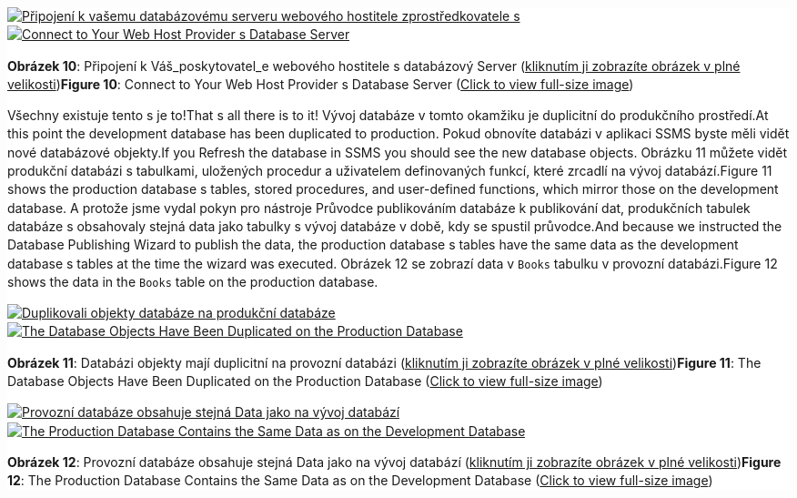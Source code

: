 <span data-ttu-id="12f6b-237">[![Připojení k vašemu databázovému serveru webového hostitele zprostředkovatele s](deploying-a-database-cs/_static/image29.jpg)](deploying-a-database-cs/_static/image28.jpg)</span><span class="sxs-lookup"><span data-stu-id="12f6b-237">[![Connect to Your Web Host Provider s Database Server](deploying-a-database-cs/_static/image29.jpg)](deploying-a-database-cs/_static/image28.jpg)</span></span> 

<span data-ttu-id="12f6b-238">**Obrázek 10**: Připojení k Váš_poskytovatel_e webového hostitele s databázový Server ([kliknutím ji zobrazíte obrázek v plné velikosti](deploying-a-database-cs/_static/image30.jpg))</span><span class="sxs-lookup"><span data-stu-id="12f6b-238">**Figure 10**: Connect to Your Web Host Provider s Database Server ([Click to view full-size image](deploying-a-database-cs/_static/image30.jpg))</span></span>

<span data-ttu-id="12f6b-239">Všechny existuje tento s je to!</span><span class="sxs-lookup"><span data-stu-id="12f6b-239">That s all there is to it!</span></span> <span data-ttu-id="12f6b-240">Vývoj databáze v tomto okamžiku je duplicitní do produkčního prostředí.</span><span class="sxs-lookup"><span data-stu-id="12f6b-240">At this point the development database has been duplicated to production.</span></span> <span data-ttu-id="12f6b-241">Pokud obnovíte databázi v aplikaci SSMS byste měli vidět nové databázové objekty.</span><span class="sxs-lookup"><span data-stu-id="12f6b-241">If you Refresh the database in SSMS you should see the new database objects.</span></span> <span data-ttu-id="12f6b-242">Obrázku 11 můžete vidět produkční databázi s tabulkami, uložených procedur a uživatelem definovaných funkcí, které zrcadlí na vývoj databází.</span><span class="sxs-lookup"><span data-stu-id="12f6b-242">Figure 11 shows the production database s tables, stored procedures, and user-defined functions, which mirror those on the development database.</span></span> <span data-ttu-id="12f6b-243">A protože jsme vydal pokyn pro nástroje Průvodce publikováním databáze k publikování dat, produkčních tabulek databáze s obsahovaly stejná data jako tabulky s vývoj databáze v době, kdy se spustil průvodce.</span><span class="sxs-lookup"><span data-stu-id="12f6b-243">And because we instructed the Database Publishing Wizard to publish the data, the production database s tables have the same data as the development database s tables at the time the wizard was executed.</span></span> <span data-ttu-id="12f6b-244">Obrázek 12 se zobrazí data v `Books` tabulku v provozní databázi.</span><span class="sxs-lookup"><span data-stu-id="12f6b-244">Figure 12 shows the data in the `Books` table on the production database.</span></span>

<span data-ttu-id="12f6b-245">[![Duplikovali objekty databáze na produkční databáze](deploying-a-database-cs/_static/image32.jpg)](deploying-a-database-cs/_static/image31.jpg)</span><span class="sxs-lookup"><span data-stu-id="12f6b-245">[![The Database Objects Have Been Duplicated on the Production Database](deploying-a-database-cs/_static/image32.jpg)](deploying-a-database-cs/_static/image31.jpg)</span></span> 

<span data-ttu-id="12f6b-246">**Obrázek 11**: Databázi objekty mají duplicitní na provozní databázi ([kliknutím ji zobrazíte obrázek v plné velikosti](deploying-a-database-cs/_static/image33.jpg))</span><span class="sxs-lookup"><span data-stu-id="12f6b-246">**Figure 11**: The Database Objects Have Been Duplicated on the Production Database ([Click to view full-size image](deploying-a-database-cs/_static/image33.jpg))</span></span>

<span data-ttu-id="12f6b-247">[![Provozní databáze obsahuje stejná Data jako na vývoj databází](deploying-a-database-cs/_static/image35.jpg)](deploying-a-database-cs/_static/image34.jpg)</span><span class="sxs-lookup"><span data-stu-id="12f6b-247">[![The Production Database Contains the Same Data as on the Development Database](deploying-a-database-cs/_static/image35.jpg)](deploying-a-database-cs/_static/image34.jpg)</span></span> 

<span data-ttu-id="12f6b-248">**Obrázek 12**: Provozní databáze obsahuje stejná Data jako na vývoj databází ([kliknutím ji zobrazíte obrázek v plné velikosti](deploying-a-database-cs/_static/image36.jpg))</span><span class="sxs-lookup"><span data-stu-id="12f6b-248">**Figure 12**: The Production Database Contains the Same Data as on the Development Database ([Click to view full-size image](deploying-a-database-cs/_static/image36.jpg))</span></span>
